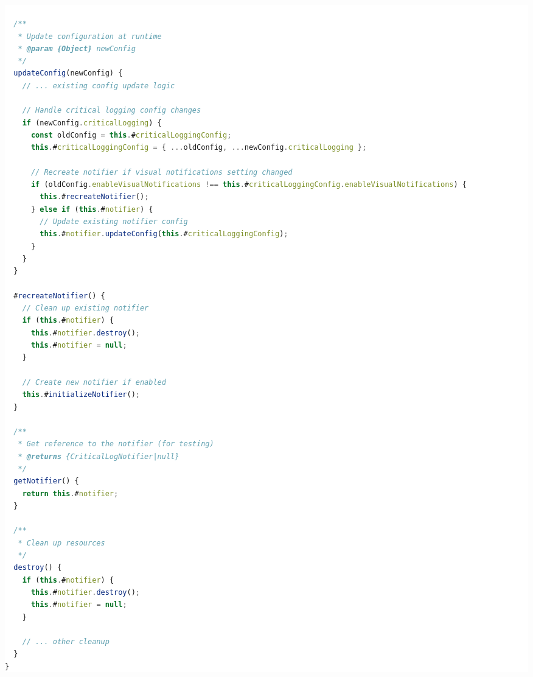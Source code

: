    ```javascript
     
     /**
      * Update configuration at runtime
      * @param {Object} newConfig
      */
     updateConfig(newConfig) {
       // ... existing config update logic
       
       // Handle critical logging config changes
       if (newConfig.criticalLogging) {
         const oldConfig = this.#criticalLoggingConfig;
         this.#criticalLoggingConfig = { ...oldConfig, ...newConfig.criticalLogging };
         
         // Recreate notifier if visual notifications setting changed
         if (oldConfig.enableVisualNotifications !== this.#criticalLoggingConfig.enableVisualNotifications) {
           this.#recreateNotifier();
         } else if (this.#notifier) {
           // Update existing notifier config
           this.#notifier.updateConfig(this.#criticalLoggingConfig);
         }
       }
     }
     
     #recreateNotifier() {
       // Clean up existing notifier
       if (this.#notifier) {
         this.#notifier.destroy();
         this.#notifier = null;
       }
       
       // Create new notifier if enabled
       this.#initializeNotifier();
     }
     
     /**
      * Get reference to the notifier (for testing)
      * @returns {CriticalLogNotifier|null}
      */
     getNotifier() {
       return this.#notifier;
     }
     
     /**
      * Clean up resources
      */
     destroy() {
       if (this.#notifier) {
         this.#notifier.destroy();
         this.#notifier = null;
       }
       
       // ... other cleanup
     }
   }
   ```
